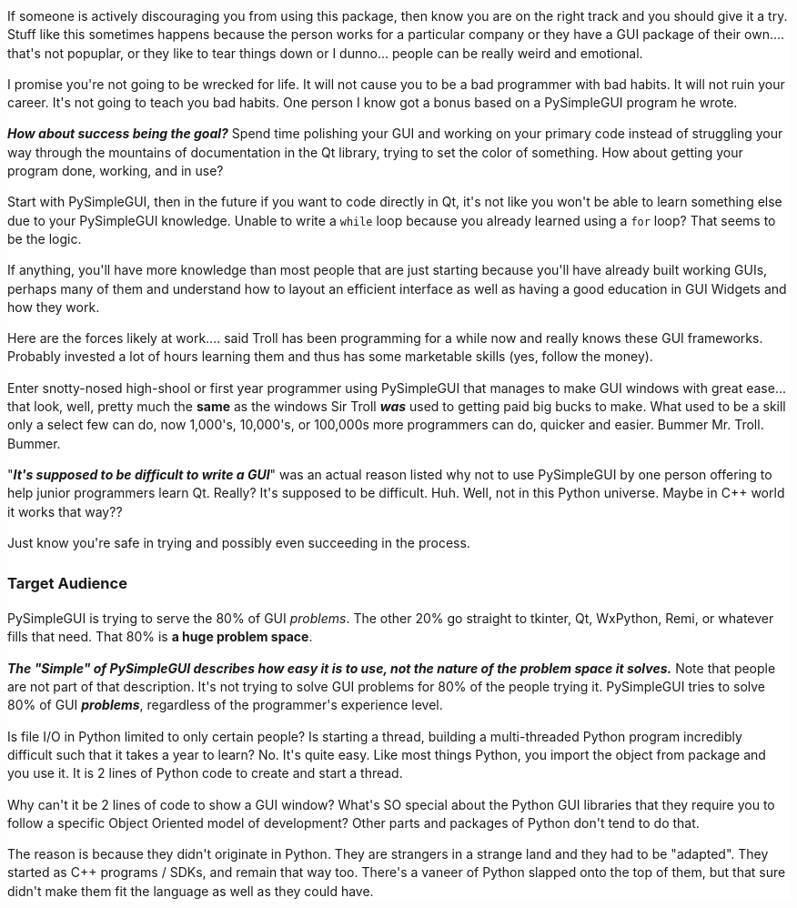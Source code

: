If someone is actively discouraging you from using this package, then know you are on the right track and you should give it a try.  Stuff like this sometimes happens because the person works for a particular company or they have a GUI package of their own.... that's not popuplar, or they like to tear things down or I dunno... people can be really weird and emotional.

I promise you're not going to be wrecked for life.  It will not cause you to be a bad programmer with bad habits.  It will not ruin your career.  It's not going to teach you bad habits.  One person I know got a bonus based on a PySimpleGUI program he wrote.

***How about success being the goal?***  Spend time polishing your GUI and working on your primary code instead of struggling your way through the mountains of documentation in the Qt library, trying to set the color of something.  How about getting your program done, working, and in use?

Start with PySimpleGUI, then in the future if you want to code directly in Qt, it's not like you won't be able to learn something else due to your PySimpleGUI knowledge.  Unable to write a `while` loop because you already learned using a `for` loop?  That seems to be the logic.

If anything, you'll have more knowledge than most people that are just starting because you'll have already built working GUIs, perhaps many of them and understand how to layout an efficient interface as well as having a good education in GUI Widgets and how they work.

Here are the forces likely at work.... said Troll has been programming for a while now and really knows these GUI frameworks. Probably invested a lot of hours learning them and thus has some marketable skills (yes, follow the money).  

Enter snotty-nosed high-shool or first year programmer using PySimpleGUI that manages to make GUI windows with great ease... that look, well, pretty much the **same** as the windows Sir Troll ***was*** used to getting paid big bucks to make.  What used to be a skill only a select few can do, now 1,000's, 10,000's, or 100,000s more programmers can do, quicker and easier.  Bummer Mr. Troll.  Bummer.

"***It's supposed to be difficult to write a GUI***" was an actual reason listed why not to use PySimpleGUI by one person offering to help junior programmers learn Qt. Really?  It's supposed to be difficult.  Huh.  Well, not in this Python universe.  Maybe in C++ world it works that way??

Just know you're safe in trying and possibly even succeeding in the process.

### Target Audience

PySimpleGUI is trying to serve the 80% of GUI *problems*. The other 20% go straight to tkinter, Qt, WxPython, Remi, or whatever fills that need.  That 80% is **a huge problem space**.  

***The "Simple" of PySimpleGUI describes how easy it is to use, not the nature of the problem space it solves.***  Note that people are not part of that description.  It's not trying to solve GUI problems for 80% of the people trying it.  PySimpleGUI tries to solve 80% of GUI ***problems***, regardless of the programmer's experience level.

Is file I/O in Python limited to only certain people?  Is starting a thread, building a multi-threaded Python program incredibly difficult such that it takes a year to learn?  No.  It's quite easy.  Like most things Python, you import the object from package and you use it.  It is 2 lines of Python code to create and start a thread.

Why can't it be 2 lines of code to show a GUI window?  What's SO special about the Python GUI libraries that they require you to follow a specific Object Oriented model of development?  Other parts and packages of Python don't tend to do that.  

The reason is because they didn't originate in Python. They are strangers in a strange land and they had to be "adapted".  They started as C++ programs / SDKs, and remain that way too.  There's a vaneer of Python slapped onto the top of them, but that sure didn't make them fit the language as well as they could have.
